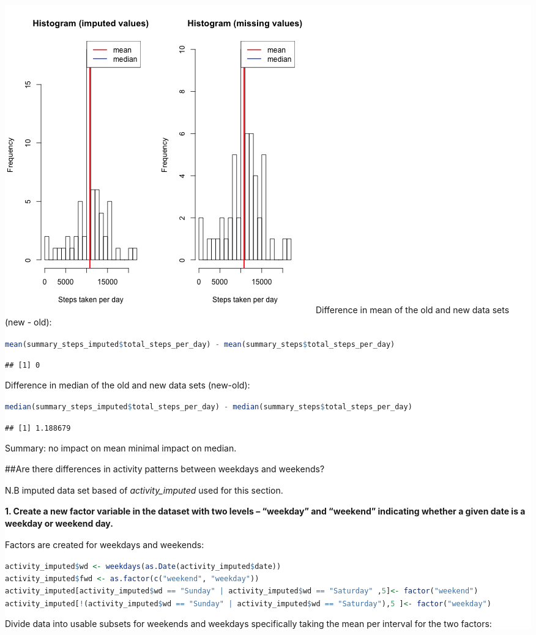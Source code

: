![plot of chunk .](figure/.-1.png) 
Difference in mean of the old and new data sets (new - old): 

```r
mean(summary_steps_imputed$total_steps_per_day) - mean(summary_steps$total_steps_per_day)
```

```
## [1] 0
```
Difference in median of the old and new data sets (new-old):

```r
median(summary_steps_imputed$total_steps_per_day) - median(summary_steps$total_steps_per_day)
```

```
## [1] 1.188679
```
Summary: no impact on mean minimal impact on median. 

##Are there differences in activity patterns between weekdays and weekends?

N.B imputed data set based of *activity_imputed* used for this section.

**1. Create a new factor variable in the dataset with two levels – “weekday” and “weekend” indicating whether a given date is a weekday or weekend day.**

Factors are created for weekdays and weekends: 

```r
activity_imputed$wd <- weekdays(as.Date(activity_imputed$date))
activity_imputed$fwd <- as.factor(c("weekend", "weekday"))
activity_imputed[activity_imputed$wd == "Sunday" | activity_imputed$wd == "Saturday" ,5]<- factor("weekend")
activity_imputed[!(activity_imputed$wd == "Sunday" | activity_imputed$wd == "Saturday"),5 ]<- factor("weekday")
```
Divide data into usable subsets for weekends and weekdays specifically taking the mean per interval for the two factors:
